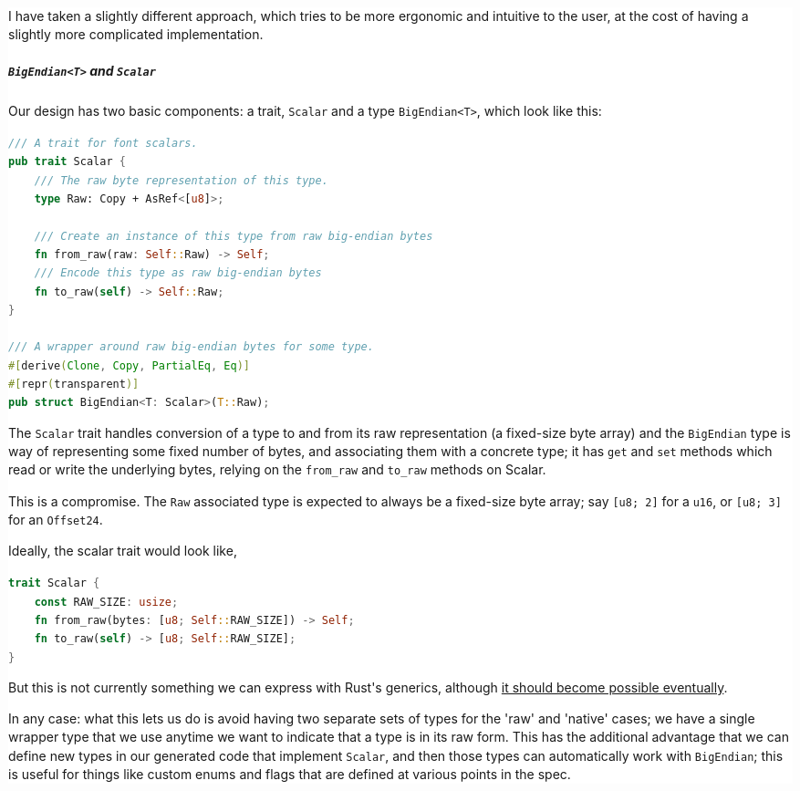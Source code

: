 I have taken a slightly different approach, which tries to be more ergonomic and
intuitive to the user, at the cost of having a slightly more complicated
implementation.

##### `BigEndian<T>` and `Scalar`

Our design has two basic components: a trait, `Scalar` and a type
`BigEndian<T>`, which look like this:

```rust
/// A trait for font scalars.
pub trait Scalar {
    /// The raw byte representation of this type.
    type Raw: Copy + AsRef<[u8]>;

    /// Create an instance of this type from raw big-endian bytes
    fn from_raw(raw: Self::Raw) -> Self;
    /// Encode this type as raw big-endian bytes
    fn to_raw(self) -> Self::Raw;
}

/// A wrapper around raw big-endian bytes for some type.
#[derive(Clone, Copy, PartialEq, Eq)]
#[repr(transparent)]
pub struct BigEndian<T: Scalar>(T::Raw);
```

The `Scalar` trait handles conversion of a type to and from its raw representation
(a fixed-size byte array) and the `BigEndian` type is way of representing some
fixed number of bytes, and associating them with a concrete type; it has `get`
and `set` methods which read or write the underlying bytes, relying on the
`from_raw` and `to_raw` methods on Scalar.

This is a compromise. The `Raw` associated type is expected to always be a
fixed-size byte array; say `[u8; 2]` for a `u16`, or `[u8; 3]` for an `Offset24`.

Ideally, the scalar trait would look like,

```rust
trait Scalar {
    const RAW_SIZE: usize;
    fn from_raw(bytes: [u8; Self::RAW_SIZE]) -> Self;
    fn to_raw(self) -> [u8; Self::RAW_SIZE];
}
```

But this is not currently something we can express with Rust's generics,
although [it should become possible eventually](generic-const-exprs).

In any case: what this lets us do is avoid having two separate sets of types for
the 'raw' and 'native' cases; we have a single wrapper type that we use anytime
we want to indicate that a type is in its raw form. This has the additional
advantage that we can define new types in our generated code that implement
`Scalar`, and then those types can automatically work with `BigEndian`; this is
useful for things like custom enums and flags that are defined at various points
in the spec.


[`read-fonts`]: https://docs.rs/read-fonts/
[`write-fonts`]: https://docs.rs/write-fonts/
[opentype]: https://learn.microsoft.com/en-us/typography/opentype/spec/
[read-name-record]: https://docs.rs/read-fonts/latest/read_fonts/tables/name/struct.NameRecord.html
[write-name-record]: https://docs.rs/write-fonts/latest/write_fonts/tables/name/struct.NameRecord.html
[`trybuild`]: https://docs.rs/trybuild/latest/trybuild/
[`FontRead`]: https://docs.rs/read-fonts/latest/read_fonts/trait.FontRead.html
[`FontReadWithArgs`]: https://docs.rs/read-fonts/latest/read_fonts/trait.FontReadWithArgs.html
[loca-spec]: https://learn.microsoft.com/en-us/typography/opentype/spec/loca
[`Tag`]: https://learn.microsoft.com/en-us/typography/opentype/spec/ttoreg
[otff]: https://learn.microsoft.com/en-us/typography/opentype/spec/otff
[`PairValueRecord`]: https://learn.microsoft.com/en-us/typography/opentype/spec/gpos#pairValueRec
[`bitflags`]: https://docs.rs/bitflags/latest/bitflags/
[ot-data-types]: https://learn.microsoft.com/en-us/typography/opentype/spec/otff#data-types
[endianness]: https://en.wikipedia.org/wiki/Endianness
[`Compatible`]: https://docs.rs/font-types/latest/font_types/trait.Compatible.html
[trait-objects]: http://doc.rust-lang.org/1.64.0/book/ch17-02-trait-objects.html
[`SomeTable`]: https://docs.rs/read-fonts/latest/read_fonts/traversal/trait.SomeTable.html
[`FieldType`]: https://docs.rs/read-fonts/latest/read_fonts/traversal/enum.FieldType.html
[otexplorer]: https://github.com/cmyr/fontations/tree/main/otexplorer
[`OffsetMarker`]: https://docs.rs/write-fonts/latest/write_fonts/struct.OffsetMarker.html
[`FromObjRef`]: https://docs.rs/write-fonts/latest/write_fonts/from_obj/trait.FromObjRef.html
[`FromTableRef`]: https://docs.rs/write-fonts/latest/write_fonts/from_obj/trait.FromTableRef.html
[from-trait]: http://doc.rust-lang.org/1.64.0/std/convert/trait.From.html
[`Validate`]: https://docs.rs/write-fonts/latest/write_fonts/validate/trait.Validate.html
[validation-ctx]: https://docs.rs/write-fonts/latest/write_fonts/validate/struct.ValidationCtx.html
[`FontWrite`]: https://docs.rs/write-fonts/latest/write_fonts/trait.FontWrite.html
[`FixedSize`]: https://docs.rs/font-types/latest/font_types/trait.FixedSize.html
[generic-const-exprs]: https://github.com/rust-lang/rust/issues/60551#issuecomment-917511891
[read-prelude]: https://github.com/cmyr/fontations/blob/main/read-fonts/src/lib.rs#L42
[`FontData`]: https://docs.rs/read-fonts/latest/read_fonts/struct.FontData.html
[`ComputedArray`]: https://docs.rs/read-fonts/latest/read_fonts/array/struct.ComputedArray.html
[`VarLenArray`]: https://docs.rs/read-fonts/latest/read_fonts/array/struct.VarLenArray.html
[`VarSize`]: https://docs.rs/read-fonts/latest/read_fonts/trait.VarSize.html
[pstring]: https://learn.microsoft.com/en-us/typography/opentype/spec/post#version-20